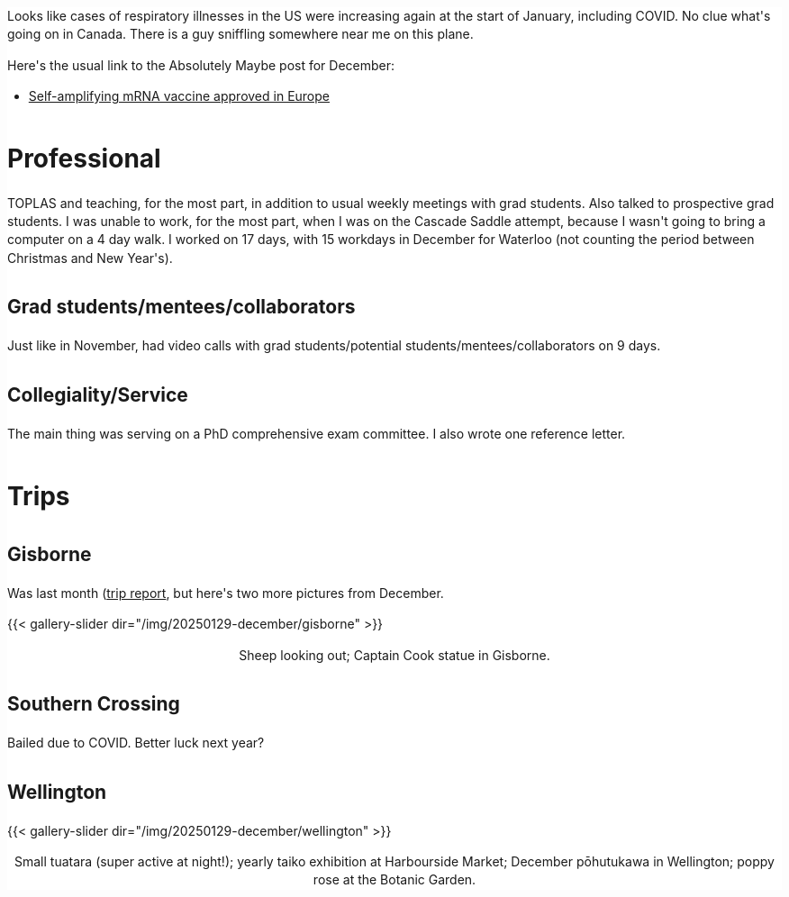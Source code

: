 Looks like cases of respiratory illnesses in the US were increasing
again at the start of January, including COVID. No clue what's going
on in Canada. There is a guy sniffling somewhere near me on this
plane.

Here's the usual link to the Absolutely Maybe post for December:

* [Self-amplifying mRNA vaccine approved in Europe](https://absolutelymaybe.plos.org/2024/12/31/authorization-milestone-for-first-nextgen-covid-vaccine-in-europe-and-more-news-update-24/)

# Professional

TOPLAS and teaching, for the most part, in addition to usual weekly
meetings with grad students. Also talked to prospective grad students.
I was unable to work, for the most part, when I was on the Cascade
Saddle attempt, because I wasn't going to bring a computer on a 4 day walk.
I worked on 17 days, with 15 workdays in December for Waterloo (not counting
the period between Christmas and New Year's).

## Grad students/mentees/collaborators

Just like in November, had video calls with grad students/potential
students/mentees/collaborators on 9 days.

## Collegiality/Service

The main thing was serving on a PhD comprehensive exam committee. I also wrote one reference letter.

# Trips

## Gisborne

Was last month ([trip report](/post/20241205-gisborne), but here's two more pictures from December.

{{< gallery-slider dir="/img/20250129-december/gisborne" >}}
<figcaption style="text-align:center">Sheep looking out; Captain Cook statue in Gisborne.</figcaption>
</figure>

## Southern Crossing

Bailed due to COVID. Better luck next year?

## Wellington

{{< gallery-slider dir="/img/20250129-december/wellington" >}}
<figcaption style="text-align:center">Small tuatara (super active at night!); yearly taiko exhibition at Harbourside Market; December pōhutukawa in Wellington; poppy rose at the Botanic Garden.</figcaption>
</figure>
